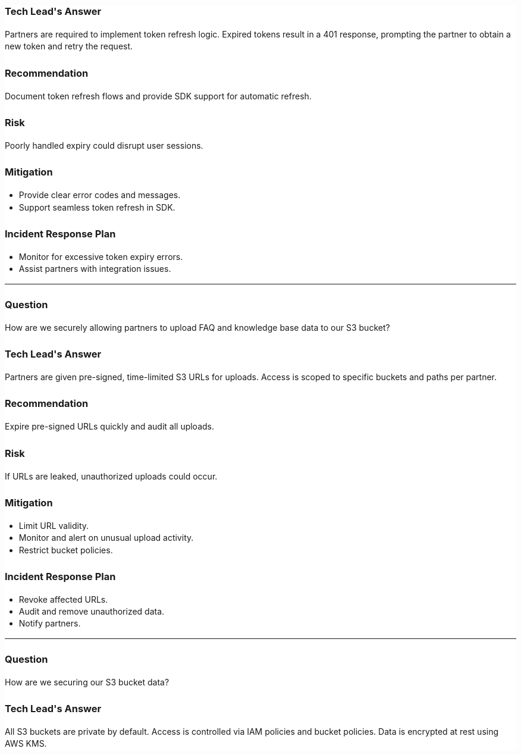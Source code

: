 ### Tech Lead's Answer
Partners are required to implement token refresh logic. Expired tokens result in a 401 response, prompting the partner to obtain a new token and retry the request.

### Recommendation
Document token refresh flows and provide SDK support for automatic refresh.

### Risk
Poorly handled expiry could disrupt user sessions.

### Mitigation
- Provide clear error codes and messages.
- Support seamless token refresh in SDK.

### Incident Response Plan
- Monitor for excessive token expiry errors.
- Assist partners with integration issues.

---

### Question
How are we securely allowing partners to upload FAQ and knowledge base data to our S3 bucket?

### Tech Lead's Answer
Partners are given pre-signed, time-limited S3 URLs for uploads. Access is scoped to specific buckets and paths per partner.

### Recommendation
Expire pre-signed URLs quickly and audit all uploads.

### Risk
If URLs are leaked, unauthorized uploads could occur.

### Mitigation
- Limit URL validity.
- Monitor and alert on unusual upload activity.
- Restrict bucket policies.

### Incident Response Plan
- Revoke affected URLs.
- Audit and remove unauthorized data.
- Notify partners.

---

### Question
How are we securing our S3 bucket data?

### Tech Lead's Answer
All S3 buckets are private by default. Access is controlled via IAM policies and bucket policies. Data is encrypted at rest using AWS KMS.
